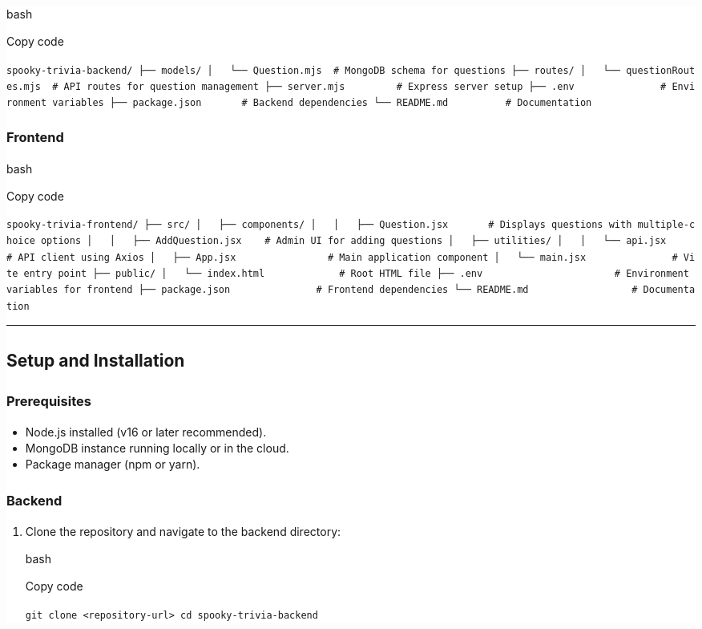 bash

Copy code

`spooky-trivia-backend/
├── models/
│   └── Question.mjs  # MongoDB schema for questions
├── routes/
│   └── questionRoutes.mjs  # API routes for question management
├── server.mjs         # Express server setup
├── .env               # Environment variables
├── package.json       # Backend dependencies
└── README.md          # Documentation`

### Frontend

bash

Copy code

`spooky-trivia-frontend/
├── src/
│   ├── components/
│   │   ├── Question.jsx       # Displays questions with multiple-choice options
│   │   ├── AddQuestion.jsx    # Admin UI for adding questions
│   ├── utilities/
│   │   └── api.jsx            # API client using Axios
│   ├── App.jsx                # Main application component
│   └── main.jsx               # Vite entry point
├── public/
│   └── index.html             # Root HTML file
├── .env                       # Environment variables for frontend
├── package.json               # Frontend dependencies
└── README.md                  # Documentation`

----------

## Setup and Installation

### Prerequisites

-   Node.js installed (v16 or later recommended).
-   MongoDB instance running locally or in the cloud.
-   Package manager (npm or yarn).

### Backend

1.  Clone the repository and navigate to the backend directory:

    bash

    Copy code

    `git clone <repository-url>
    cd spooky-trivia-backend`
